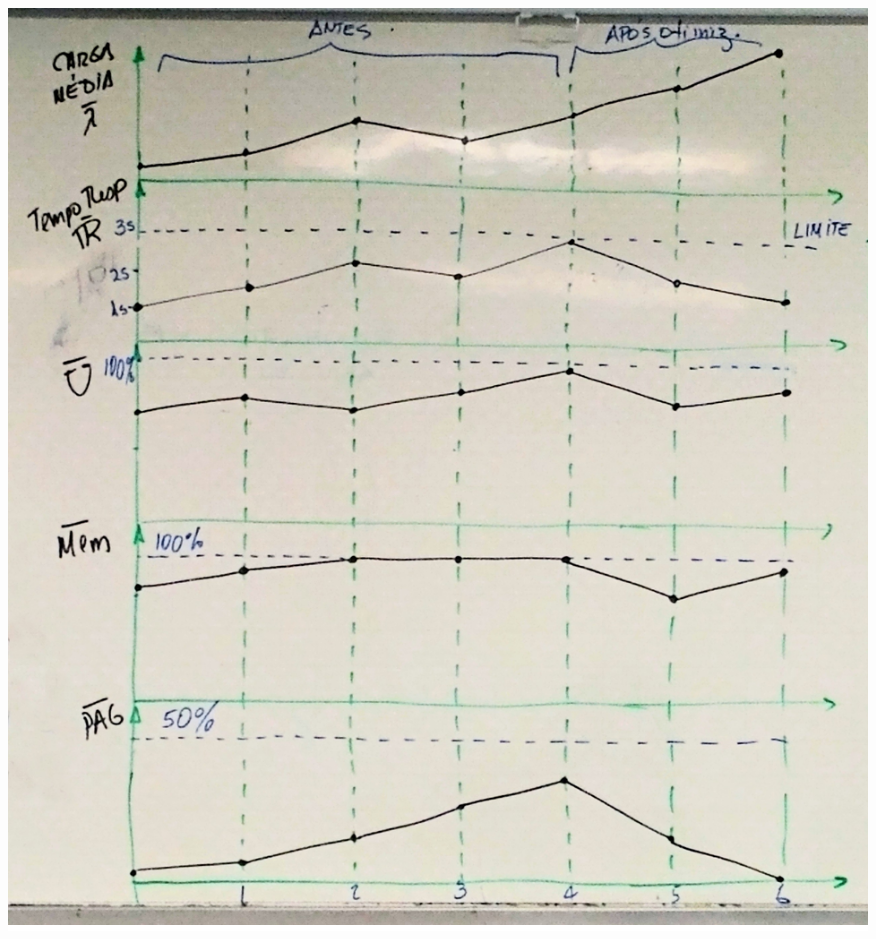 ![Visualização de dados para avlaiação de desempenho](./imagens/visualizacao-dados-avaliacao-desempenho.jpg)
